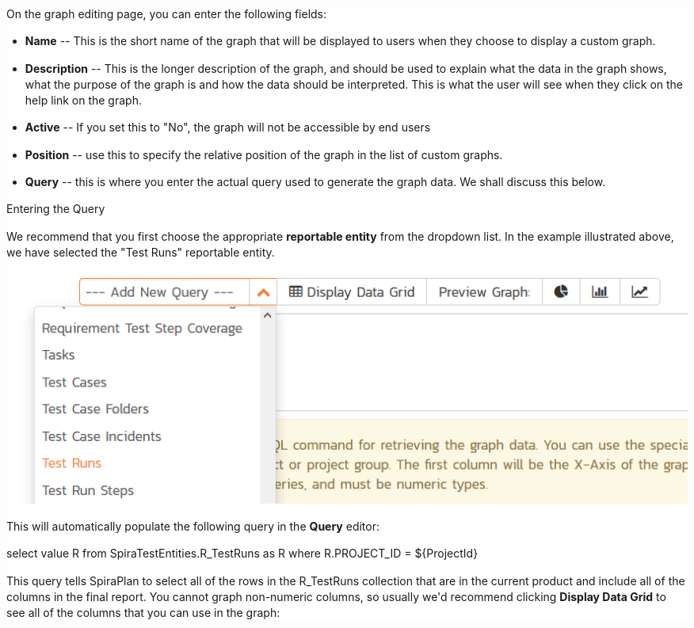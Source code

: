 


On the graph editing page, you can enter the following fields:

-   **Name** -- This is the short name of the graph that will be
displayed to users when they choose to display a custom graph.

-   **Description** -- This is the longer description of the graph, and
should be used to explain what the data in the graph shows, what the
purpose of the graph is and how the data should be interpreted. This
is what the user will see when they click on the help link on the
graph.

-   **Active** -- If you set this to "No", the graph will not be
accessible by end users

-   **Position** -- use this to specify the relative position of the
graph in the list of custom graphs.

-   **Query** -- this is where you enter the actual query used to
generate the graph data. We shall discuss this below.

Entering the Query

We recommend that you first choose the appropriate **reportable entity**
from the dropdown list. In the example illustrated above, we have
selected the "Test Runs" reportable entity.

![](img/System_Reporting_93.png)




This will automatically populate the following query in the **Query**
editor:

select value R from SpiraTestEntities.R\_TestRuns as R where
R.PROJECT\_ID = \${ProjectId}

This query tells SpiraPlan to select all of the rows in the R\_TestRuns
collection that are in the current product and include all of the
columns in the final report. You cannot graph non-numeric columns, so
usually we'd recommend clicking **Display Data Grid** to see all of the
columns that you can use in the graph:
